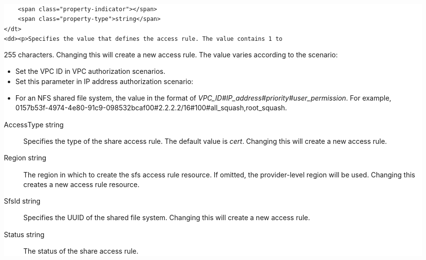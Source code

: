         <span class="property-indicator"></span>
        <span class="property-type">string</span>
    </dt>
    <dd><p>Specifies the value that defines the access rule. The value contains 1 to
255 characters. Changing this will create a new access rule. The value varies according to the scenario:</p>
<ul>
<li>Set the VPC ID in VPC authorization scenarios.</li>
<li>Set this parameter in IP address authorization scenario:</li>
</ul>
<ul>
<li>For an NFS shared file system, the value in the format of  <em>VPC_ID#IP_address#priority#user_permission</em>.
For example, 0157b53f-4974-4e80-91c9-098532bcaf00#2.2.2.2/16#100#all_squash,root_squash.</li>
</ul>
</dd><dt class="property-optional property-replacement"
            title="Optional">
        <span id="state_accesstype_csharp">
<a data-swiftype-name="resource-property" data-swiftype-type="text" href="#state_accesstype_csharp" style="color: inherit; text-decoration: inherit;">Access<wbr>Type</a>
</span>
        <span class="property-indicator"></span>
        <span class="property-type">string</span>
    </dt>
    <dd><p>Specifies the type of the share access rule. The default value is <em>cert</em>.
Changing this will create a new access rule.</p>
</dd><dt class="property-optional property-replacement"
            title="Optional">
        <span id="state_region_csharp">
<a data-swiftype-name="resource-property" data-swiftype-type="text" href="#state_region_csharp" style="color: inherit; text-decoration: inherit;">Region</a>
</span>
        <span class="property-indicator"></span>
        <span class="property-type">string</span>
    </dt>
    <dd><p>The region in which to create the sfs access rule resource. If omitted, the
provider-level region will be used. Changing this creates a new access rule resource.</p>
</dd><dt class="property-optional property-replacement"
            title="Optional">
        <span id="state_sfsid_csharp">
<a data-swiftype-name="resource-property" data-swiftype-type="text" href="#state_sfsid_csharp" style="color: inherit; text-decoration: inherit;">Sfs<wbr>Id</a>
</span>
        <span class="property-indicator"></span>
        <span class="property-type">string</span>
    </dt>
    <dd><p>Specifies the UUID of the shared file system. Changing this will create a new
access rule.</p>
</dd><dt class="property-optional"
            title="Optional">
        <span id="state_status_csharp">
<a data-swiftype-name="resource-property" data-swiftype-type="text" href="#state_status_csharp" style="color: inherit; text-decoration: inherit;">Status</a>
</span>
        <span class="property-indicator"></span>
        <span class="property-type">string</span>
    </dt>
    <dd><p>The status of the share access rule.</p>
</dd></dl>
</pulumi-choosable>
</div>

